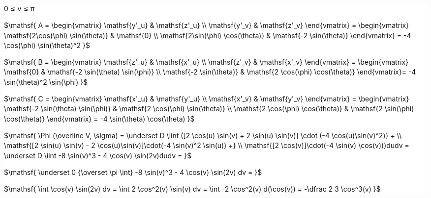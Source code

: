 $\mathsf{  
0 \le v \le \pi  
}$

  

$\mathsf{  
A = \begin{vmatrix}  
\mathsf{y'_u} & \mathsf{z'_u} \\  
\mathsf{y'_v} & \mathsf{z'_v}  
\end{vmatrix} =  
\begin{vmatrix}  
\mathsf{2\cos(\phi) \sin(\theta)} & \mathsf{0} \\ \mathsf{2\sin(\phi) \cos(\theta)} & \mathsf{-2 \sin(\theta)}  
\end{vmatrix} = -4 \cos(\phi) \sin(\theta)^2  
}$

$\mathsf{  
B = \begin{vmatrix}  
\mathsf{z'_u} & \mathsf{x'_u} \\  
\mathsf{z'_v} & \mathsf{x'_v}  
\end{vmatrix} =  
\begin{vmatrix}  
\mathsf{0} & \mathsf{-2 \sin(\theta) \sin(\phi)} \\  
\mathsf{-2 \sin(\theta)} & \mathsf{2 \cos(\phi) \cos(\theta)}  
\end{vmatrix}= -4 \sin(\theta)^2 \sin(\phi)  
}$

$\mathsf{  
C = \begin{vmatrix}  
\mathsf{x'_u} & \mathsf{y'_u} \\  
\mathsf{x'_v} & \mathsf{y'_v}  
\end{vmatrix} =  
\begin{vmatrix}  
\mathsf{-2 \sin(\theta) \sin(\phi)} & \mathsf{2 \cos(\phi) \sin(\theta)} \\  
\mathsf{2 \cos(\phi) \cos(\theta)} & \mathsf{2 \sin(\phi) \cos(\theta)}  
\end{vmatrix} = -4 \sin(\theta) \cos(\theta)  
}$

  

$\mathsf{  
\Phi (\overline V, \sigma) = \underset D \iint ([2 \cos(u) \sin(v) + 2 \sin(u) \sin(v)] \cdot (-4 \cos(u)\sin(v)^2)} + \\  
\mathsf{[2 \sin(u) \sin(v) - 2 \cos(u)\sin(v)]\cdot(-4 \sin(v)^2 \sin(u)) +} \\  
\mathsf{[2 \cos(v)]\cdot(-4 \sin(v) \cos(v)))dudv = \underset D \iint -8 \sin(v)^3 - 4 \cos(v) \sin(2v)dudv =  
}$

$\mathsf{  
\underset 0 {\overset \pi \int} -8 \sin(v)^3 - 4 \cos(v) \sin(2v) dv =  
}$

$\mathsf{  
\int \cos(v) \sin(2v) dv = \int 2 \cos^2(v) \sin(v) dv = \int -2 \cos^2(v) d(\cos(v)) = -\dfrac 2 3 \cos^3(v)  
}$
